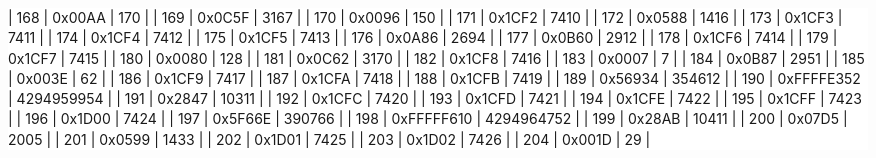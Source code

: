 |     168 | 0x00AA      |         170 |
|     169 | 0x0C5F      |        3167 |
|     170 | 0x0096      |         150 |
|     171 | 0x1CF2      |        7410 |
|     172 | 0x0588      |        1416 |
|     173 | 0x1CF3      |        7411 |
|     174 | 0x1CF4      |        7412 |
|     175 | 0x1CF5      |        7413 |
|     176 | 0x0A86      |        2694 |
|     177 | 0x0B60      |        2912 |
|     178 | 0x1CF6      |        7414 |
|     179 | 0x1CF7      |        7415 |
|     180 | 0x0080      |         128 |
|     181 | 0x0C62      |        3170 |
|     182 | 0x1CF8      |        7416 |
|     183 | 0x0007      |           7 |
|     184 | 0x0B87      |        2951 |
|     185 | 0x003E      |          62 |
|     186 | 0x1CF9      |        7417 |
|     187 | 0x1CFA      |        7418 |
|     188 | 0x1CFB      |        7419 |
|     189 | 0x56934     |      354612 |
|     190 | 0xFFFFE352  |  4294959954 |
|     191 | 0x2847      |       10311 |
|     192 | 0x1CFC      |        7420 |
|     193 | 0x1CFD      |        7421 |
|     194 | 0x1CFE      |        7422 |
|     195 | 0x1CFF      |        7423 |
|     196 | 0x1D00      |        7424 |
|     197 | 0x5F66E     |      390766 |
|     198 | 0xFFFFF610  |  4294964752 |
|     199 | 0x28AB      |       10411 |
|     200 | 0x07D5      |        2005 |
|     201 | 0x0599      |        1433 |
|     202 | 0x1D01      |        7425 |
|     203 | 0x1D02      |        7426 |
|     204 | 0x001D      |          29 |